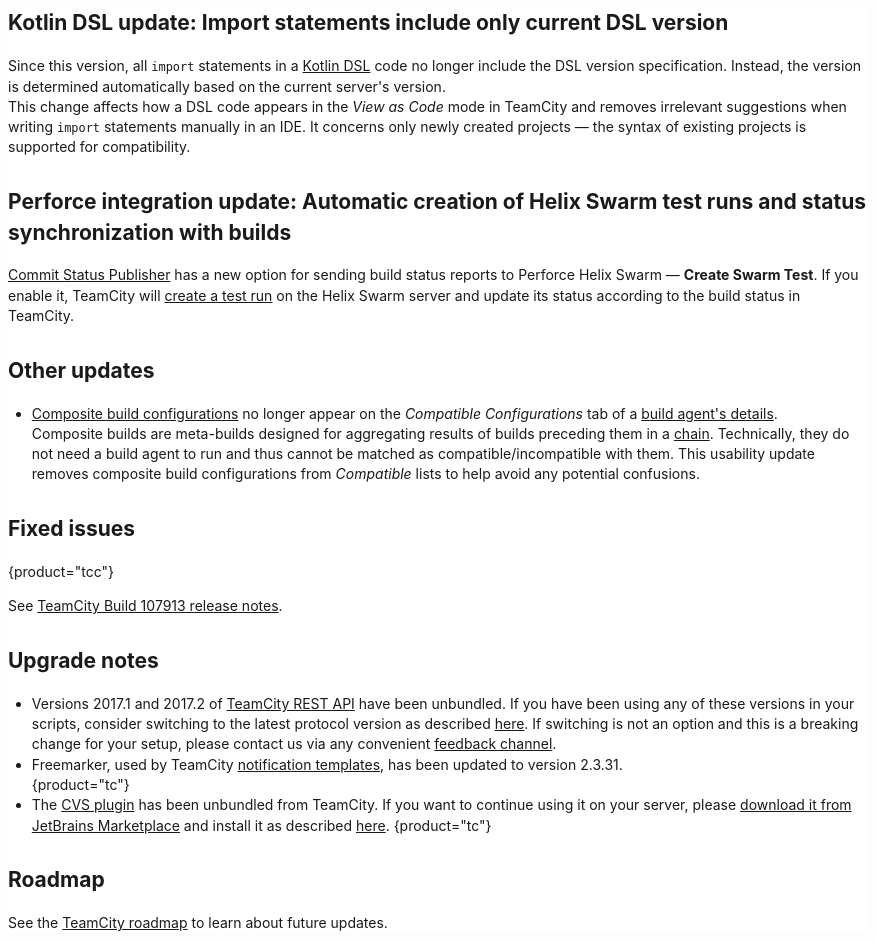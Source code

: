 ## Kotlin DSL update: Import statements include only current DSL version

Since this version, all `import` statements in a [Kotlin DSL](kotlin-dsl.md) code no longer include the DSL version specification. Instead, the version is determined automatically based on the current server's version.  
This change affects how a DSL code appears in the _View as Code_ mode in TeamCity and removes irrelevant suggestions when writing `import` statements manually in an IDE. It concerns only newly created projects — the syntax of existing projects is supported for compatibility.

## Perforce integration update: Automatic creation of Helix Swarm test runs and status synchronization with builds

[Commit Status Publisher](commit-status-publisher.md) has a new option for sending build status reports to Perforce Helix Swarm — **Create Swarm Test**. If you enable it, TeamCity will [create a test run](https://www.perforce.com/manuals/swarm/Content/Swarm/swarm-apidoc_endpoint_integration_tests.html#Create_a__testrun_for_a_review_version) on the Helix Swarm server and update its status according to the build status in TeamCity.

## Other updates

* [Composite build configurations](composite-build-configuration.md) no longer appear on the _Compatible Configurations_ tab of a [build agent's details](viewing-build-agent-details.md).  
  Composite builds are meta-builds designed for aggregating results of builds preceding them in a [chain](build-chain.md). Technically, they do not need a build agent to run and thus cannot be matched as compatible/incompatible with them. This usability update removes composite build configurations from _Compatible_ lists to help avoid any potential confusions.

## Fixed issues
{product="tcc"}

See [TeamCity Build 107913 release notes](teamcity-release-notes-build-107913.md).

## Upgrade notes

* Versions 2017.1 and 2017.2 of [TeamCity REST API](https://www.jetbrains.com/help/teamcity/rest/teamcity-rest-api-documentation.html) have been unbundled. If you have been using any of these versions in your scripts, consider switching to the latest protocol version as described [here](https://www.jetbrains.com/help/teamcity/rest/teamcity-rest-api-documentation.html#REST+API+Versions). If switching is not an option and this is a breaking change for your setup, please contact us via any convenient [feedback channel](feedback.md).
* Freemarker, used by TeamCity [notification templates](customizing-notification-templates.md), has been updated to version 2.3.31.  
  {product="tc"}
* The [CVS plugin](cvs.md) has been unbundled from TeamCity. If you want to continue using it on your server, please [download it from JetBrains Marketplace](https://plugins.jetbrains.com/plugin/18552-vcs-support-cvs) and install it as described [here](installing-additional-plugins.md).
  {product="tc"}

## Roadmap

See the [TeamCity roadmap](https://www.jetbrains.com/teamcity/roadmap/#teamcity-roadmap) to learn about future updates.